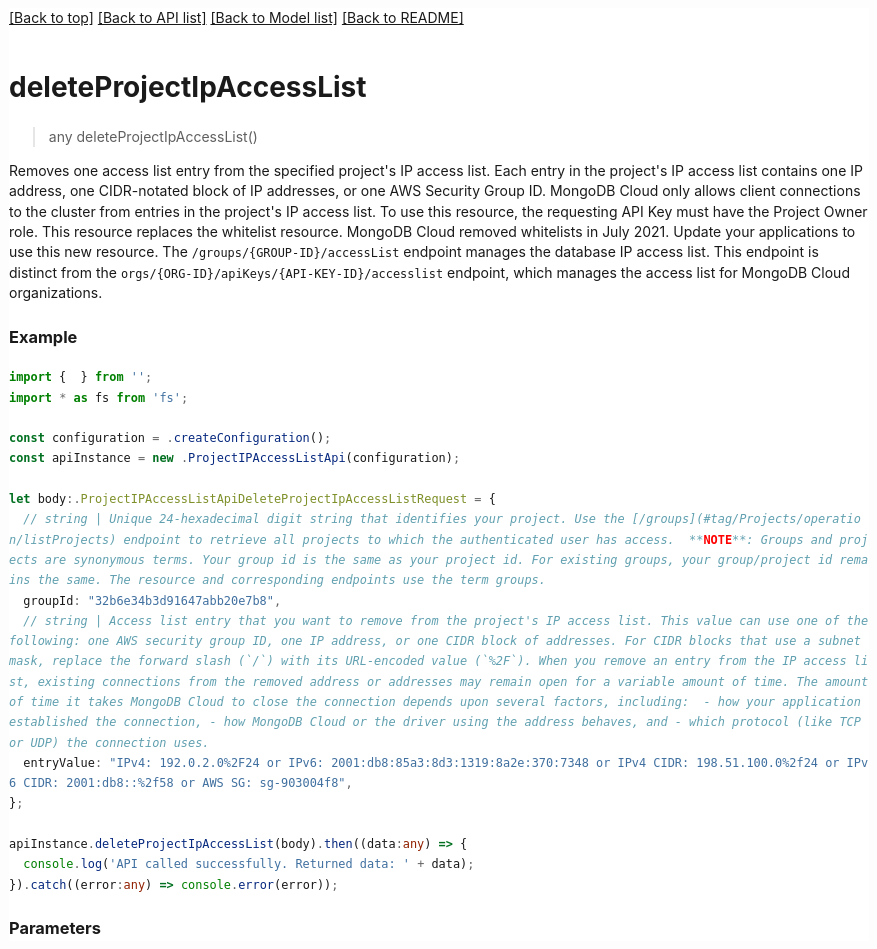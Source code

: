 [[Back to top]](#) [[Back to API list]](README.md#documentation-for-api-endpoints) [[Back to Model list]](README.md#documentation-for-models) [[Back to README]](README.md)

# **deleteProjectIpAccessList**
> any deleteProjectIpAccessList()

Removes one access list entry from the specified project's IP access list. Each entry in the project's IP access list contains one IP address, one CIDR-notated block of IP addresses, or one AWS Security Group ID. MongoDB Cloud only allows client connections to the cluster from entries in the project's IP access list. To use this resource, the requesting API Key must have the Project Owner role. This resource replaces the whitelist resource. MongoDB Cloud removed whitelists in July 2021. Update your applications to use this new resource. The `/groups/{GROUP-ID}/accessList` endpoint manages the database IP access list. This endpoint is distinct from the `orgs/{ORG-ID}/apiKeys/{API-KEY-ID}/accesslist` endpoint, which manages the access list for MongoDB Cloud organizations.

### Example


```typescript
import {  } from '';
import * as fs from 'fs';

const configuration = .createConfiguration();
const apiInstance = new .ProjectIPAccessListApi(configuration);

let body:.ProjectIPAccessListApiDeleteProjectIpAccessListRequest = {
  // string | Unique 24-hexadecimal digit string that identifies your project. Use the [/groups](#tag/Projects/operation/listProjects) endpoint to retrieve all projects to which the authenticated user has access.  **NOTE**: Groups and projects are synonymous terms. Your group id is the same as your project id. For existing groups, your group/project id remains the same. The resource and corresponding endpoints use the term groups.
  groupId: "32b6e34b3d91647abb20e7b8",
  // string | Access list entry that you want to remove from the project's IP access list. This value can use one of the following: one AWS security group ID, one IP address, or one CIDR block of addresses. For CIDR blocks that use a subnet mask, replace the forward slash (`/`) with its URL-encoded value (`%2F`). When you remove an entry from the IP access list, existing connections from the removed address or addresses may remain open for a variable amount of time. The amount of time it takes MongoDB Cloud to close the connection depends upon several factors, including:  - how your application established the connection, - how MongoDB Cloud or the driver using the address behaves, and - which protocol (like TCP or UDP) the connection uses.
  entryValue: "IPv4: 192.0.2.0%2F24 or IPv6: 2001:db8:85a3:8d3:1319:8a2e:370:7348 or IPv4 CIDR: 198.51.100.0%2f24 or IPv6 CIDR: 2001:db8::%2f58 or AWS SG: sg-903004f8",
};

apiInstance.deleteProjectIpAccessList(body).then((data:any) => {
  console.log('API called successfully. Returned data: ' + data);
}).catch((error:any) => console.error(error));
```


### Parameters
